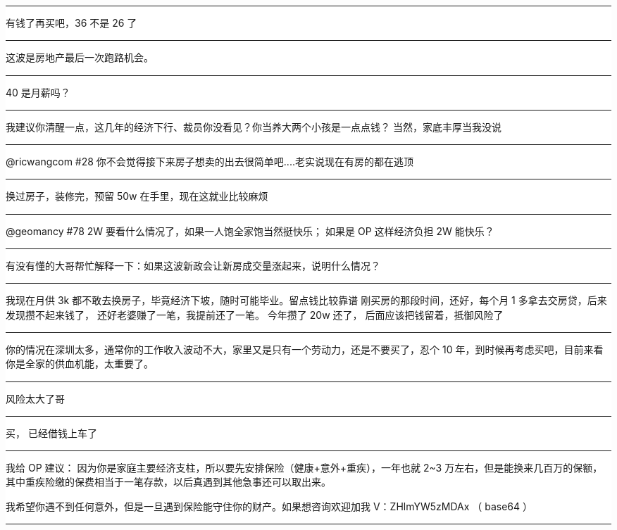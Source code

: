 ---------------------------------------------------

有钱了再买吧，36 不是 26 了

---------------------------------------------------

这波是房地产最后一次跑路机会。

---------------------------------------------------

40 是月薪吗？

---------------------------------------------------

我建议你清醒一点，这几年的经济下行、裁员你没看见？你当养大两个小孩是一点点钱？
当然，家底丰厚当我没说

---------------------------------------------------

@ricwangcom #28 你不会觉得接下来房子想卖的出去很简单吧....老实说现在有房的都在逃顶

---------------------------------------------------

换过房子，装修完，预留 50w 在手里，现在这就业比较麻烦

---------------------------------------------------

@geomancy #78 2W 要看什么情况了，如果一人饱全家饱当然挺快乐； 如果是 OP 这样经济负担 2W 能快乐？

---------------------------------------------------

有没有懂的大哥帮忙解释一下：如果这波新政会让新房成交量涨起来，说明什么情况？

---------------------------------------------------

我现在月供 3k 都不敢去换房子，毕竟经济下坡，随时可能毕业。留点钱比较靠谱
刚买房的那段时间，还好，每个月 1 多拿去交房贷，后来发现攒不起来钱了，
还好老婆赚了一笔，我提前还了一笔。
今年攒了 20w 还了，
后面应该把钱留着，抵御风险了

---------------------------------------------------

你的情况在深圳太多，通常你的工作收入波动不大，家里又是只有一个劳动力，还是不要买了，忍个 10 年，到时候再考虑买吧，目前来看你是全家的供血机能，太重要了。

---------------------------------------------------

风险太大了哥

---------------------------------------------------

买， 已经借钱上车了

---------------------------------------------------

我给 OP 建议：
因为你是家庭主要经济支柱，所以要先安排保险（健康+意外+重疾），一年也就 2~3 万左右，但是能换来几百万的保额，其中重疾险缴的保费相当于一笔存款，以后真遇到其他急事还可以取出来。

我希望你遇不到任何意外，但是一旦遇到保险能守住你的财产。如果想咨询欢迎加我 V：ZHlmYW5zMDAx （ base64 ）

---------------------------------------------------
